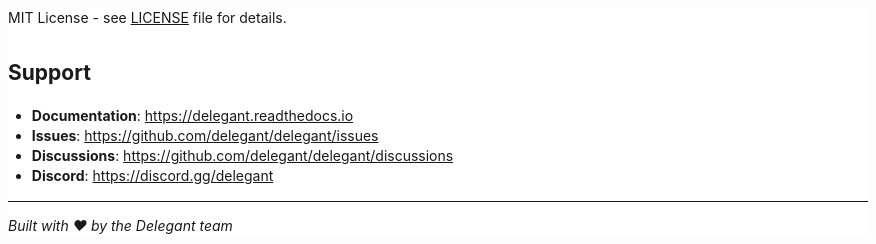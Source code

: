MIT License - see [LICENSE](LICENSE) file for details.

## Support

- **Documentation**: https://delegant.readthedocs.io
- **Issues**: https://github.com/delegant/delegant/issues
- **Discussions**: https://github.com/delegant/delegant/discussions
- **Discord**: https://discord.gg/delegant

---

*Built with ❤️ by the Delegant team*